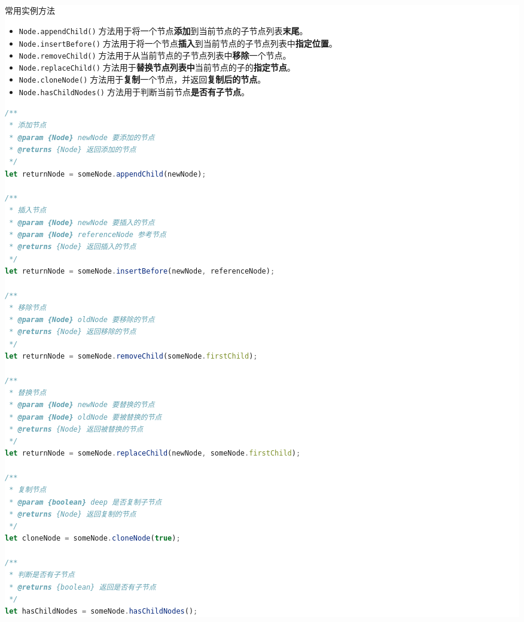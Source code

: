 常用实例方法
- `Node.appendChild()` 方法用于将一个节点**添加**到当前节点的子节点列表**末尾**。
- `Node.insertBefore()` 方法用于将一个节点**插入**到当前节点的子节点列表中**指定位置**。
- `Node.removeChild()` 方法用于从当前节点的子节点列表中**移除**一个节点。
- `Node.replaceChild()` 方法用于**替换节点列表中**当前节点的子的**指定节点**。
- `Node.cloneNode()` 方法用于**复制**一个节点，并返回**复制后的节点**。
- `Node.hasChildNodes()` 方法用于判断当前节点**是否有子节点**。

```javascript
/**
 * 添加节点
 * @param {Node} newNode 要添加的节点
 * @returns {Node} 返回添加的节点
 */
let returnNode = someNode.appendChild(newNode);

/**
 * 插入节点
 * @param {Node} newNode 要插入的节点
 * @param {Node} referenceNode 参考节点
 * @returns {Node} 返回插入的节点
 */
let returnNode = someNode.insertBefore(newNode, referenceNode);

/**
 * 移除节点
 * @param {Node} oldNode 要移除的节点
 * @returns {Node} 返回移除的节点
 */
let returnNode = someNode.removeChild(someNode.firstChild);

/**
 * 替换节点
 * @param {Node} newNode 要替换的节点
 * @param {Node} oldNode 要被替换的节点
 * @returns {Node} 返回被替换的节点
 */
let returnNode = someNode.replaceChild(newNode, someNode.firstChild);

/**
 * 复制节点
 * @param {boolean} deep 是否复制子节点
 * @returns {Node} 返回复制的节点
 */
let cloneNode = someNode.cloneNode(true);

/**
 * 判断是否有子节点
 * @returns {boolean} 返回是否有子节点
 */
let hasChildNodes = someNode.hasChildNodes();
```
